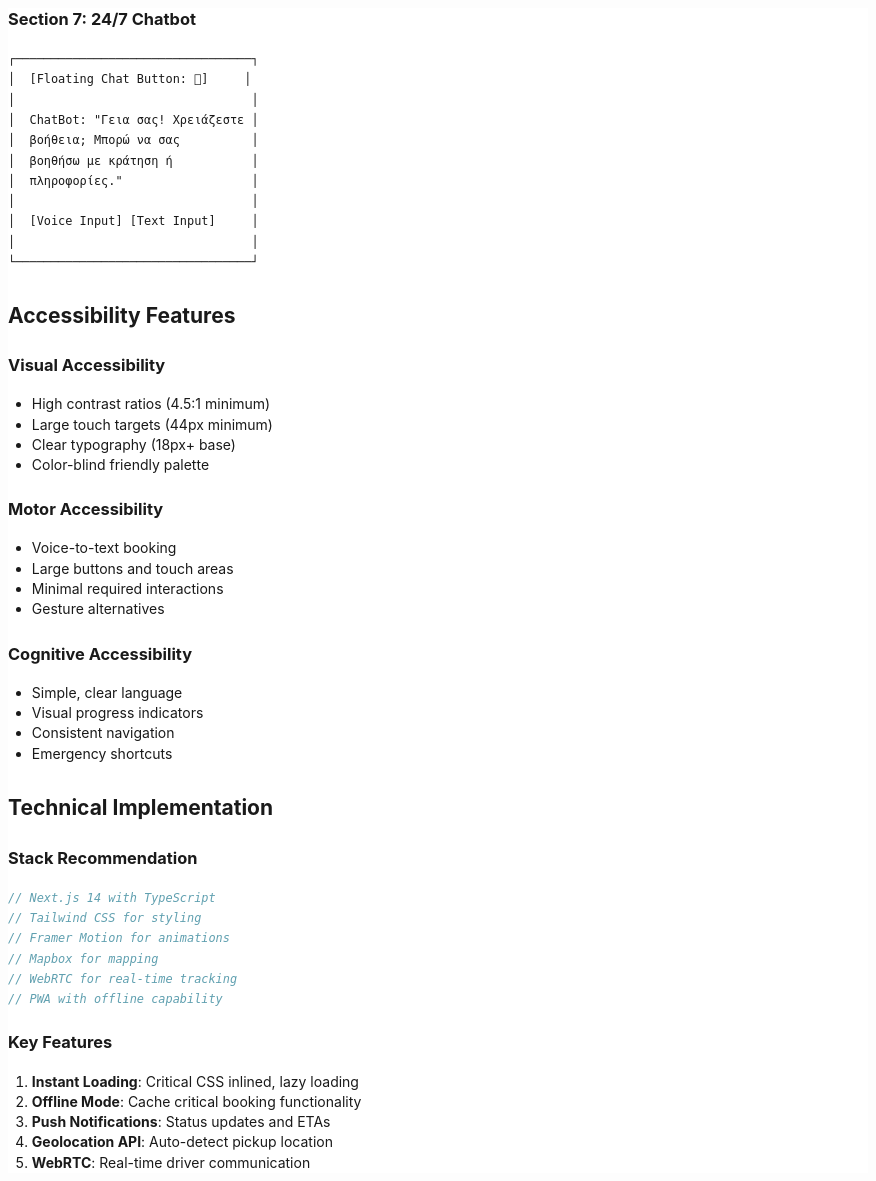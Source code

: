 ### Section 7: 24/7 Chatbot
```
┌─────────────────────────────────┐
│  [Floating Chat Button: 💬]     │
│                                 │
│  ChatBot: "Γεια σας! Χρειάζεστε │
│  βοήθεια; Μπορώ να σας          │
│  βοηθήσω με κράτηση ή           │
│  πληροφορίες."                  │
│                                 │
│  [Voice Input] [Text Input]     │
│                                 │
└─────────────────────────────────┘
```

## Accessibility Features

### Visual Accessibility
- High contrast ratios (4.5:1 minimum)
- Large touch targets (44px minimum)
- Clear typography (18px+ base)
- Color-blind friendly palette

### Motor Accessibility
- Voice-to-text booking
- Large buttons and touch areas
- Minimal required interactions
- Gesture alternatives

### Cognitive Accessibility
- Simple, clear language
- Visual progress indicators
- Consistent navigation
- Emergency shortcuts

## Technical Implementation

### Stack Recommendation
```javascript
// Next.js 14 with TypeScript
// Tailwind CSS for styling
// Framer Motion for animations
// Mapbox for mapping
// WebRTC for real-time tracking
// PWA with offline capability
```

### Key Features
1. **Instant Loading**: Critical CSS inlined, lazy loading
2. **Offline Mode**: Cache critical booking functionality
3. **Push Notifications**: Status updates and ETAs
4. **Geolocation API**: Auto-detect pickup location
5. **WebRTC**: Real-time driver communication
